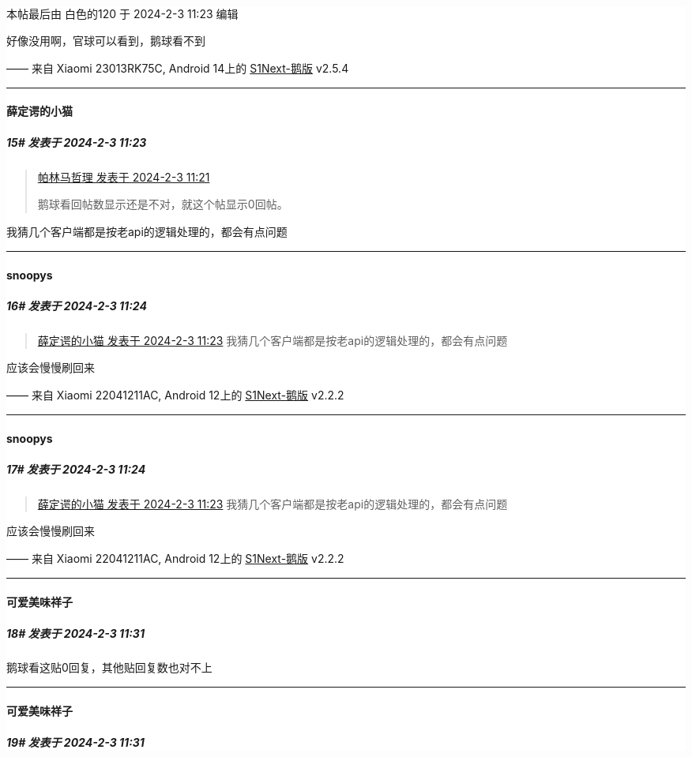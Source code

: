  本帖最后由 白色的120 于 2024-2-3 11:23 编辑 

好像没用啊，官球可以看到，鹅球看不到

—— 来自 Xiaomi 23013RK75C, Android 14上的 [S1Next-鹅版](https://github.com/ykrank/S1-Next/releases) v2.5.4

*****

####  薛定谔的小猫  
##### 15#       发表于 2024-2-3 11:23

<blockquote><a href="httphttps://bbs.saraba1st.com/2b/forum.php?mod=redirect&amp;goto=findpost&amp;pid=63868990&amp;ptid=2170687" target="_blank">帕林马哲理 发表于 2024-2-3 11:21</a>

鹅球看回帖数显示还是不对，就这个帖显示0回帖。</blockquote>
我猜几个客户端都是按老api的逻辑处理的，都会有点问题

*****

####  snoopys  
##### 16#       发表于 2024-2-3 11:24

<blockquote><a href="httphttps://bbs.saraba1st.com/2b/forum.php?mod=redirect&amp;goto=findpost&amp;pid=63869013&amp;ptid=2170687" target="_blank">薛定谔的小猫 发表于 2024-2-3 11:23</a>
我猜几个客户端都是按老api的逻辑处理的，都会有点问题</blockquote>
应该会慢慢刷回来

—— 来自 Xiaomi 22041211AC, Android 12上的 [S1Next-鹅版](https://github.com/ykrank/S1-Next/releases) v2.2.2

*****

####  snoopys  
##### 17#       发表于 2024-2-3 11:24

<blockquote><a href="httphttps://bbs.saraba1st.com/2b/forum.php?mod=redirect&amp;goto=findpost&amp;pid=63869013&amp;ptid=2170687" target="_blank">薛定谔的小猫 发表于 2024-2-3 11:23</a>
我猜几个客户端都是按老api的逻辑处理的，都会有点问题</blockquote>
应该会慢慢刷回来

—— 来自 Xiaomi 22041211AC, Android 12上的 [S1Next-鹅版](https://github.com/ykrank/S1-Next/releases) v2.2.2

*****

####  可爱美味祥子  
##### 18#       发表于 2024-2-3 11:31

鹅球看这贴0回复，其他贴回复数也对不上

*****

####  可爱美味祥子  
##### 19#       发表于 2024-2-3 11:31
